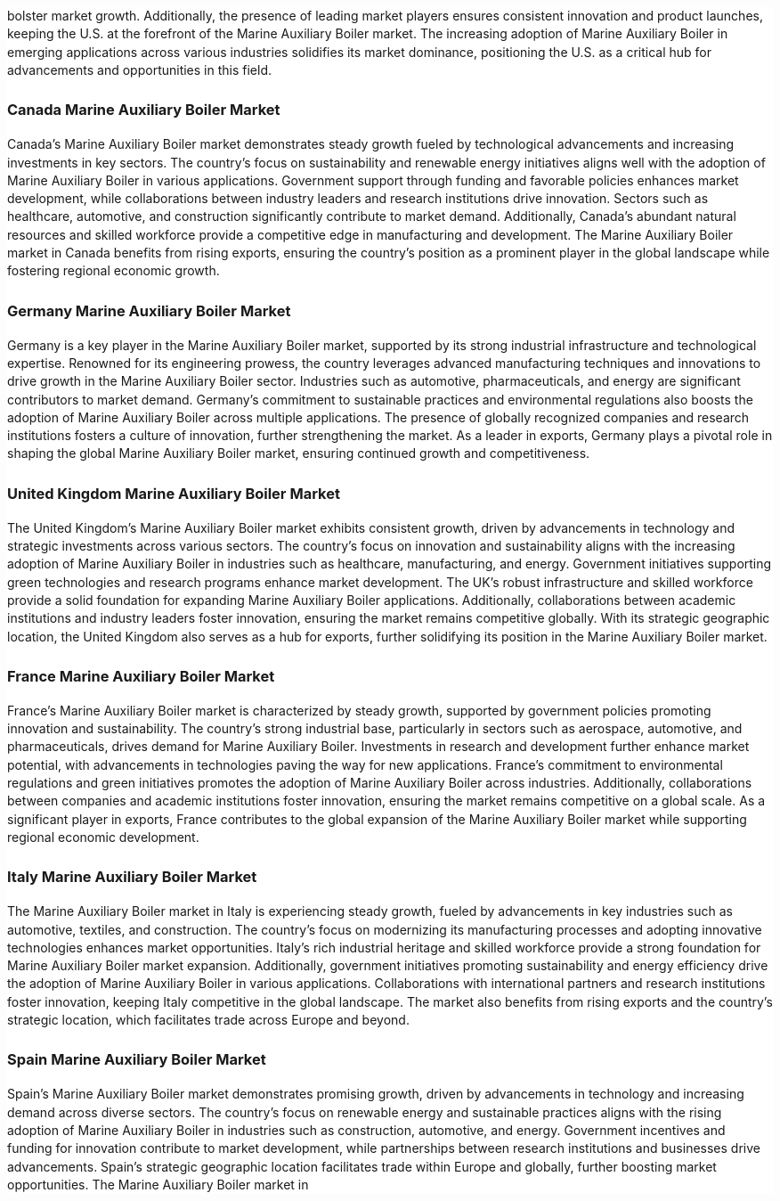 bolster market growth. Additionally, the presence of leading market players ensures consistent innovation and product launches, keeping the U.S. at the forefront of the Marine Auxiliary Boiler market. The increasing adoption of Marine Auxiliary Boiler in emerging applications across various industries solidifies its market dominance, positioning the U.S. as a critical hub for advancements and opportunities in this field.</p><h3>Canada Marine Auxiliary Boiler Market</h3><p>Canada&rsquo;s Marine Auxiliary Boiler market demonstrates steady growth fueled by technological advancements and increasing investments in key sectors. The country&rsquo;s focus on sustainability and renewable energy initiatives aligns well with the adoption of Marine Auxiliary Boiler in various applications. Government support through funding and favorable policies enhances market development, while collaborations between industry leaders and research institutions drive innovation. Sectors such as healthcare, automotive, and construction significantly contribute to market demand. Additionally, Canada&rsquo;s abundant natural resources and skilled workforce provide a competitive edge in manufacturing and development. The Marine Auxiliary Boiler market in Canada benefits from rising exports, ensuring the country&rsquo;s position as a prominent player in the global landscape while fostering regional economic growth.</p><h3>Germany Marine Auxiliary Boiler Market</h3><p>Germany is a key player in the Marine Auxiliary Boiler market, supported by its strong industrial infrastructure and technological expertise. Renowned for its engineering prowess, the country leverages advanced manufacturing techniques and innovations to drive growth in the Marine Auxiliary Boiler sector. Industries such as automotive, pharmaceuticals, and energy are significant contributors to market demand. Germany&rsquo;s commitment to sustainable practices and environmental regulations also boosts the adoption of Marine Auxiliary Boiler across multiple applications. The presence of globally recognized companies and research institutions fosters a culture of innovation, further strengthening the market. As a leader in exports, Germany plays a pivotal role in shaping the global Marine Auxiliary Boiler market, ensuring continued growth and competitiveness.</p><h3>United Kingdom Marine Auxiliary Boiler Market</h3><p>The United Kingdom&rsquo;s Marine Auxiliary Boiler market exhibits consistent growth, driven by advancements in technology and strategic investments across various sectors. The country&rsquo;s focus on innovation and sustainability aligns with the increasing adoption of Marine Auxiliary Boiler in industries such as healthcare, manufacturing, and energy. Government initiatives supporting green technologies and research programs enhance market development. The UK&rsquo;s robust infrastructure and skilled workforce provide a solid foundation for expanding Marine Auxiliary Boiler applications. Additionally, collaborations between academic institutions and industry leaders foster innovation, ensuring the market remains competitive globally. With its strategic geographic location, the United Kingdom also serves as a hub for exports, further solidifying its position in the Marine Auxiliary Boiler market.</p><h3>France Marine Auxiliary Boiler Market</h3><p>France&rsquo;s Marine Auxiliary Boiler market is characterized by steady growth, supported by government policies promoting innovation and sustainability. The country&rsquo;s strong industrial base, particularly in sectors such as aerospace, automotive, and pharmaceuticals, drives demand for Marine Auxiliary Boiler. Investments in research and development further enhance market potential, with advancements in technologies paving the way for new applications. France&rsquo;s commitment to environmental regulations and green initiatives promotes the adoption of Marine Auxiliary Boiler across industries. Additionally, collaborations between companies and academic institutions foster innovation, ensuring the market remains competitive on a global scale. As a significant player in exports, France contributes to the global expansion of the Marine Auxiliary Boiler market while supporting regional economic development.</p><h3>Italy Marine Auxiliary Boiler Market</h3><p>The Marine Auxiliary Boiler market in Italy is experiencing steady growth, fueled by advancements in key industries such as automotive, textiles, and construction. The country&rsquo;s focus on modernizing its manufacturing processes and adopting innovative technologies enhances market opportunities. Italy&rsquo;s rich industrial heritage and skilled workforce provide a strong foundation for Marine Auxiliary Boiler market expansion. Additionally, government initiatives promoting sustainability and energy efficiency drive the adoption of Marine Auxiliary Boiler in various applications. Collaborations with international partners and research institutions foster innovation, keeping Italy competitive in the global landscape. The market also benefits from rising exports and the country&rsquo;s strategic location, which facilitates trade across Europe and beyond.</p><h3>Spain Marine Auxiliary Boiler Market</h3><p>Spain&rsquo;s Marine Auxiliary Boiler market demonstrates promising growth, driven by advancements in technology and increasing demand across diverse sectors. The country&rsquo;s focus on renewable energy and sustainable practices aligns with the rising adoption of Marine Auxiliary Boiler in industries such as construction, automotive, and energy. Government incentives and funding for innovation contribute to market development, while partnerships between research institutions and businesses drive advancements. Spain&rsquo;s strategic geographic location facilitates trade within Europe and globally, further boosting market opportunities. The Marine Auxiliary Boiler market in